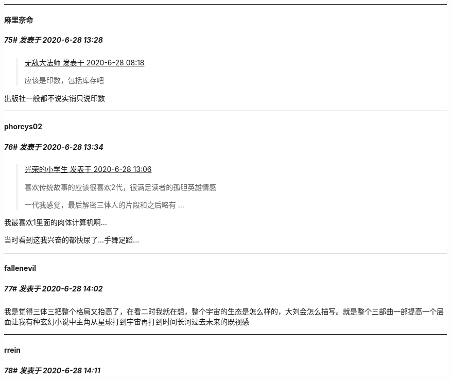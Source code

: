 


-----

####  麻里奈命  
##### 75#       发表于 2020-6-28 13:28



<blockquote><a href="httphttps://bbs.saraba1st.com/2b/forum.php?mod=redirect&amp;goto=findpost&amp;pid=47980205&amp;ptid=1944477" target="_blank">无敌大法师 发表于 2020-6-28 08:18</a>

应该是印数，包括库存吧</blockquote>
出版社一般都不说实销只说印数







-----

####  phorcys02  
##### 76#       发表于 2020-6-28 13:34



<blockquote><a href="httphttps://bbs.saraba1st.com/2b/forum.php?mod=redirect&amp;goto=findpost&amp;pid=47983486&amp;ptid=1944477" target="_blank">光荣的小学生 发表于 2020-6-28 13:06</a>

喜欢传统故事的应该很喜欢2代，很满足读者的孤胆英雄情感


一代我感觉，最后解密三体人的片段和之后略有 ...</blockquote>
我最喜欢1里面的肉体计算机啊...

当时看到这我兴奋的都快尿了...手舞足蹈...







-----

####  fallenevil  
##### 77#       发表于 2020-6-28 14:02




我是觉得三体三把整个格局又抬高了，在看二时我就在想，整个宇宙的生态是怎么样的，大刘会怎么描写。就是整个三部曲一部提高一个层面让我有种玄幻小说中主角从星球打到宇宙再打到时间长河过去未来的既视感







-----

####  rrein  
##### 78#       发表于 2020-6-28 14:11
